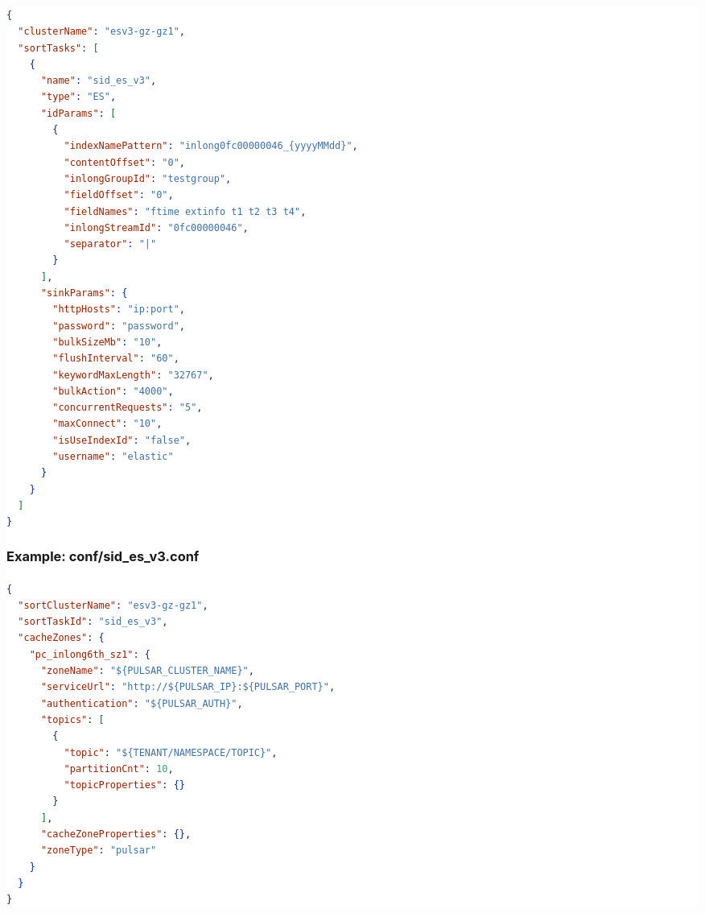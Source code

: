```json
{
  "clusterName": "esv3-gz-gz1",
  "sortTasks": [
    {
      "name": "sid_es_v3",
      "type": "ES",
      "idParams": [
        {
          "indexNamePattern": "inlong0fc00000046_{yyyyMMdd}",
          "contentOffset": "0",
          "inlongGroupId": "testgroup",
          "fieldOffset": "0",
          "fieldNames": "ftime extinfo t1 t2 t3 t4",
          "inlongStreamId": "0fc00000046",
          "separator": "|"
        }
      ],
      "sinkParams": {
        "httpHosts": "ip:port",
        "password": "password",
        "bulkSizeMb": "10",
        "flushInterval": "60",
        "keywordMaxLength": "32767",
        "bulkAction": "4000",
        "concurrentRequests": "5",
        "maxConnect": "10",
        "isUseIndexId": "false",
        "username": "elastic"
      }
    }
  ]
}
```

### Example: conf/sid_es_v3.conf

```json
{
  "sortClusterName": "esv3-gz-gz1",
  "sortTaskId": "sid_es_v3",
  "cacheZones": {
    "pc_inlong6th_sz1": {
      "zoneName": "${PULSAR_CLUSTER_NAME}",
      "serviceUrl": "http://${PULSAR_IP}:${PULSAR_PORT}",
      "authentication": "${PULSAR_AUTH}",
      "topics": [
        {
          "topic": "${TENANT/NAMESPACE/TOPIC}",
          "partitionCnt": 10,
          "topicProperties": {}
        }
      ],
      "cacheZoneProperties": {},
      "zoneType": "pulsar"
    }
  }
}
```
